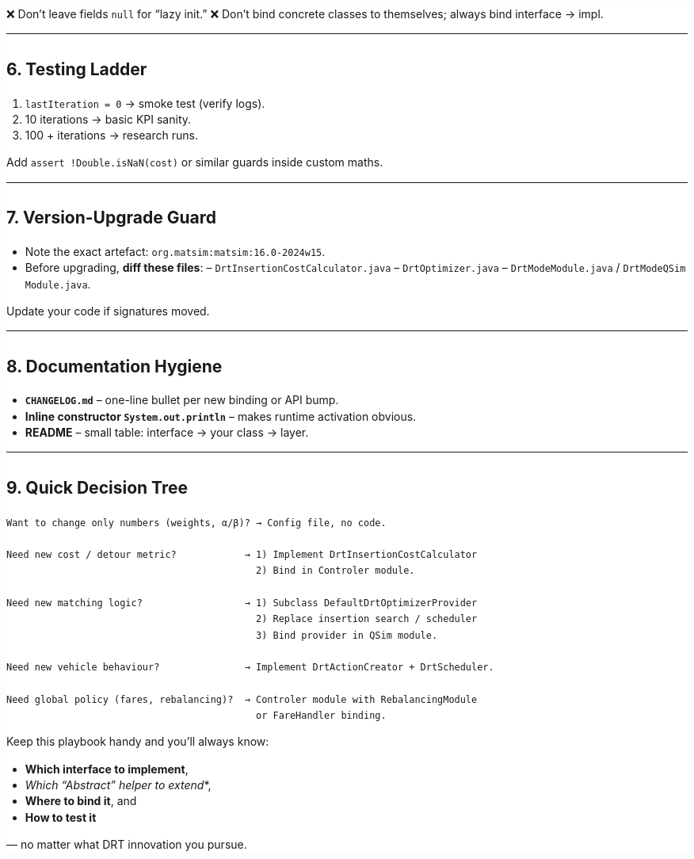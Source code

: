❌ Don’t leave fields `null` for “lazy init.”
❌ Don’t bind concrete classes to themselves; always bind interface → impl.

---

## 6. Testing Ladder

1. `lastIteration = 0` → smoke test (verify logs).
2. 10 iterations → basic KPI sanity.
3. 100 + iterations → research runs.

Add `assert !Double.isNaN(cost)` or similar guards inside custom maths.

---

## 7. Version-Upgrade Guard

* Note the exact artefact: `org.matsim:matsim:16.0-2024w15`.
* Before upgrading, **diff these files**:
  – `DrtInsertionCostCalculator.java`
  – `DrtOptimizer.java`
  – `DrtModeModule.java` / `DrtModeQSimModule.java`.

Update your code if signatures moved.

---

## 8. Documentation Hygiene

* **`CHANGELOG.md`** – one-line bullet per new binding or API bump.
* **Inline constructor `System.out.println`** – makes runtime activation obvious.
* **README** – small table: interface → your class → layer.

---

## 9. Quick Decision Tree

```text
Want to change only numbers (weights, α/β)? → Config file, no code.

Need new cost / detour metric?            → 1) Implement DrtInsertionCostCalculator
                                            2) Bind in Controler module.

Need new matching logic?                  → 1) Subclass DefaultDrtOptimizerProvider
                                            2) Replace insertion search / scheduler
                                            3) Bind provider in QSim module.

Need new vehicle behaviour?               → Implement DrtActionCreator + DrtScheduler.

Need global policy (fares, rebalancing)?  → Controler module with RebalancingModule
                                            or FareHandler binding.
```

Keep this playbook handy and you’ll always know:

* **Which interface to implement**,
* **Which “Abstract*” helper to extend*\*,
* **Where to bind it**, and
* **How to test it**

— no matter what DRT innovation you pursue.
